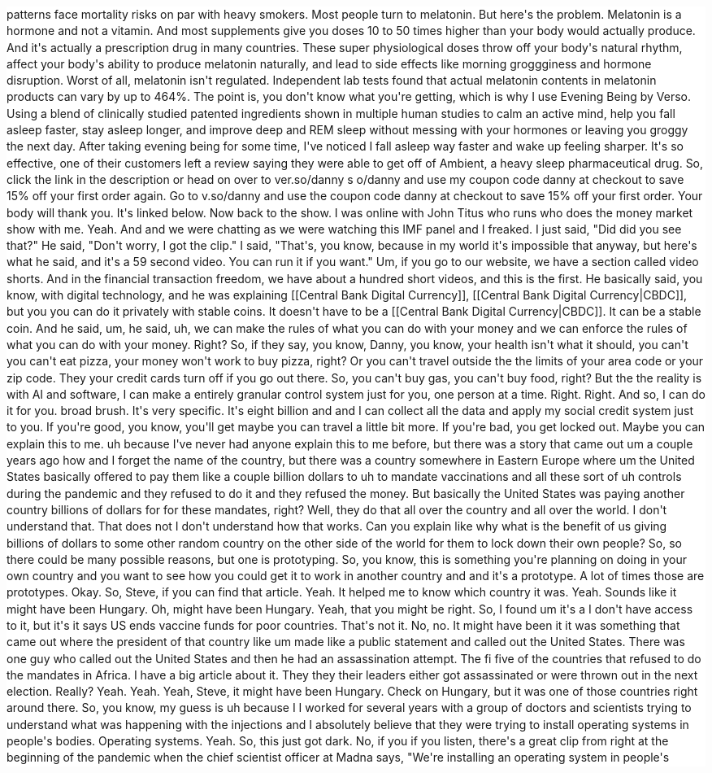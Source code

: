 patterns face mortality risks on par with heavy smokers. Most people turn to melatonin. But here's the problem. Melatonin is a hormone and not a vitamin. And most supplements give you doses 10 to 50 times higher than your body would actually produce. And it's actually a prescription drug in many countries. These super physiological doses throw off your body's natural rhythm, affect your body's ability to produce melatonin naturally, and lead to side effects like morning groggginess and hormone disruption. Worst of all, melatonin isn't regulated. Independent lab tests found that actual melatonin contents in melatonin products can vary by up to 464%. The point is, you don't know what you're getting, which is why I use Evening Being by Verso. Using a blend of clinically studied patented ingredients shown in multiple human studies to calm an active mind, help you fall asleep faster, stay asleep longer, and improve deep and REM sleep without messing with your hormones or leaving you groggy the next day. After taking evening being for some time, I've noticed I fall asleep way faster and wake up feeling sharper. It's so effective, one of their customers left a review saying they were able to get off of Ambient, a heavy sleep pharmaceutical drug. So, click the link in the description or head on over to ver.so/danny s o/danny and use my coupon code danny at checkout to save 15% off your first order again. Go to v.so/danny and use the coupon code danny at checkout to save 15% off your first order. Your body will thank you. It's linked below. Now back to the show. I was online with John Titus who runs who does the money market show with me. Yeah. And and we were chatting as we were watching this IMF panel and I freaked. I just said, "Did did you see that?" He said, "Don't worry, I got the clip." I said, "That's, you know, because in my world it's impossible that anyway, but here's what he said, and it's a 59 second video. You can run it if you want." Um, if you go to our website, we have a section called video shorts. And in the financial transaction freedom, we have about a hundred short videos, and this is the first. He basically said, you know, with digital technology, and he was explaining [[Central Bank Digital Currency]], [[Central Bank Digital Currency|CBDC]], but you you can do it privately with stable coins. It doesn't have to be a [[Central Bank Digital Currency|CBDC]]. It can be a stable coin. And he said, um, he said, uh, we can make the rules of what you can do with your money and we can enforce the rules of what you can do with your money. Right? So, if they say, you know, Danny, you know, your health isn't what it should, you can't you can't eat pizza, your money won't work to buy pizza, right? Or you can't travel outside the the limits of your area code or your zip code. They your credit cards turn off if you go out there. So, you can't buy gas, you can't buy food, right? But the the reality is with AI and software, I can make a entirely granular control system just for you, one person at a time. Right. Right. And so, I can do it for you. broad brush. It's very specific. It's eight billion and and I can collect all the data and apply my social credit system just to you. If you're good, you know, you'll get maybe you can travel a little bit more. If you're bad, you get locked out. Maybe you can explain this to me. uh because I've never had anyone explain this to me before, but there was a story that came out um a couple years ago how and I forget the name of the country, but there was a country somewhere in Eastern Europe where um the United States basically offered to pay them like a couple billion dollars to uh to mandate vaccinations and all these sort of uh controls during the pandemic and they refused to do it and they refused the money. But basically the United States was paying another country billions of dollars for for these mandates, right? Well, they do that all over the country and all over the world. I don't understand that. That does not I don't understand how that works. Can you explain like why what is the benefit of us giving billions of dollars to some other random country on the other side of the world for them to lock down their own people? So, so there could be many possible reasons, but one is prototyping. So, you know, this is something you're planning on doing in your own country and you want to see how you could get it to work in another country and and it's a prototype. A lot of times those are prototypes. Okay. So, Steve, if you can find that article. Yeah. It helped me to know which country it was. Yeah. Sounds like it might have been Hungary. Oh, might have been Hungary. Yeah, that you might be right. So, I found um it's a I don't have access to it, but it's it says US ends vaccine funds for poor countries. That's not it. No, no. It might have been it it was something that came out where the president of that country like um made like a public statement and called out the United States. There was one guy who called out the United States and then he had an assassination attempt. The fi five of the countries that refused to do the mandates in Africa. I have a big article about it. They they their leaders either got assassinated or were thrown out in the next election. Really? Yeah. Yeah. Yeah, Steve, it might have been Hungary. Check on Hungary, but it was one of those countries right around there. So, you know, my guess is uh because I I worked for several years with a group of doctors and scientists trying to understand what was happening with the injections and I absolutely believe that they were trying to install operating systems in people's bodies. Operating systems. Yeah. So, this just got dark. No, if you if you listen, there's a great clip from right at the beginning of the pandemic when the chief scientist officer at Madna says, "We're installing an operating system in people's